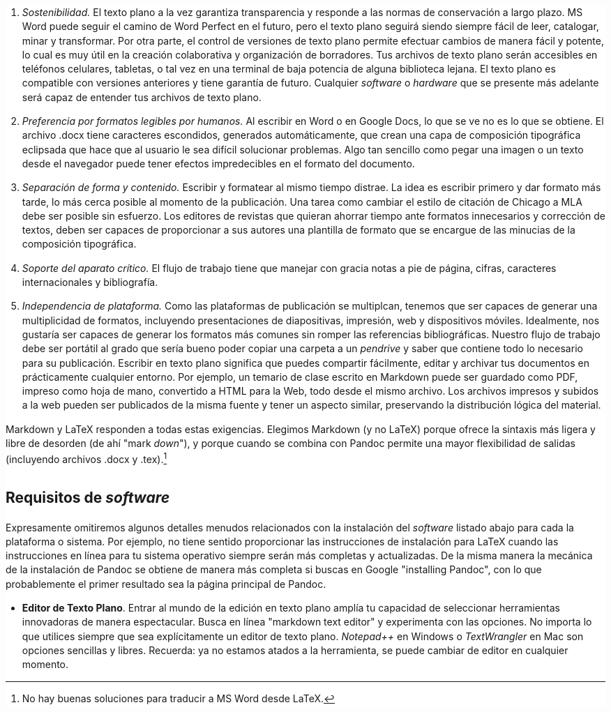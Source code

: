 1. *Sostenibilidad.* El texto plano a la vez garantiza transparencia y responde a las normas de conservación a largo plazo. MS Word puede seguir el camino de Word Perfect en el futuro, pero el texto plano seguirá siendo siempre fácil de leer, catalogar, minar y transformar. Por otra parte, el control de versiones de texto plano permite efectuar cambios de manera fácil y potente, lo cual es muy útil en la creación colaborativa y organización de borradores. Tus archivos de texto plano serán accesibles en teléfonos celulares, tabletas, o tal vez en una terminal de baja potencia de alguna biblioteca lejana. El texto plano es compatible con versiones anteriores y tiene garantía de futuro. Cualquier *software* o *hardware* que se presente más adelante será capaz de entender tus archivos de texto plano.

2. *Preferencia por formatos legibles por humanos.* Al escribir en Word o en Google Docs, lo que se ve no es lo que se obtiene. El archivo .docx tiene caracteres escondidos, generados automáticamente, que crean una capa de composición tipográfica eclipsada que hace que al usuario le sea difícil solucionar problemas. Algo tan sencillo como pegar una imagen o un texto desde el navegador puede tener efectos impredecibles en el formato del documento.

3. *Separación de forma y contenido.* Escribir y formatear al mismo tiempo distrae. La idea es escribir primero y dar formato más tarde, lo más cerca posible al momento de la publicación. Una tarea como cambiar el estilo de citación de Chicago a MLA debe ser posible sin esfuerzo. Los editores de revistas que quieran ahorrar tiempo ante formatos innecesarios y corrección de textos, deben ser capaces de proporcionar a sus autores una plantilla de formato que se encargue de las minucias de la composición tipográfica.

4. *Soporte del aparato crítico.* El flujo de trabajo tiene que manejar con gracia notas a pie de página, cifras, caracteres internacionales y bibliografía.

5. *Independencia de plataforma.* Como las plataformas de publicación se multiplcan, tenemos que ser capaces de generar una multiplicidad de formatos, incluyendo presentaciones de diapositivas, impresión, web y dispositivos móviles. Idealmente, nos gustaría ser capaces de generar los formatos más comunes sin romper las referencias bibliográficas. Nuestro flujo de trabajo debe ser portátil al grado que sería bueno poder copiar una carpeta a un *pendrive* y saber que contiene todo lo necesario para su publicación. Escribir en texto plano significa que puedes compartir fácilmente, editar y archivar tus documentos en prácticamente cualquier entorno. Por ejemplo, un temario de clase escrito en Markdown puede ser guardado como PDF, impreso como hoja de mano, convertido a HTML para la Web, todo desde el mismo archivo. Los archivos impresos y subidos a la web pueden ser publicados de la misma fuente y tener un aspecto similar, preservando la distribución lógica del material.

Markdown y LaTeX responden a todas estas exigencias. Elegimos Markdown (y no LaTeX) porque ofrece la sintaxis más ligera y libre de desorden (de ahí "mark *down*"), y porque cuando se combina con Pandoc permite una mayor flexibilidad de salidas (incluyendo archivos .docx y .tex).[^5]

## Requisitos de *software*

Expresamente omitiremos algunos detalles menudos relacionados con la instalación del *software* listado abajo para cada la plataforma o sistema. Por ejemplo, no tiene sentido proporcionar las instrucciones de instalación para LaTeX cuando las instrucciones en línea para tu sistema operativo siempre serán más completas y actualizadas. De la misma manera la mecánica de la instalación de Pandoc se obtiene de manera más completa si buscas en Google "installing Pandoc", con lo que probablemente el primer resultado sea la página principal de Pandoc.

- **Editor de Texto Plano**. Entrar al mundo de la edición en texto plano amplía tu capacidad de seleccionar herramientas innovadoras de manera espectacular. Busca en línea "markdown text editor" y experimenta con las opciones. No importa lo que utilices siempre que sea explícitamente un editor de texto plano. *Notepad++* en Windows o *TextWrangler* en Mac son opciones sencillas y libres. Recuerda: ya no estamos atados a la herramienta, se puede cambiar de editor en cualquier momento.


[^1]: ¡Ésta es mi primer nota a pie de página! Y un [enlace](https://www.eff.org/).
[^1]: ¡No te preocupes si no entiendes aún alguna de esta terminología!
[^2]: Los archivos fuente de este documento se pueden [descargar de GitHub](https://github.com/dhcolumbia/pandoc-workflow). Utiliza la opción "raw" cuando lo veas en GitHub para observar la fuente de Markdown. Los autores queremos agradecer a Alex Gil y sus colegas del Columbia's Digital Humanities Center, y a los participantes de openLab en el Studio de la Bilioteca Butler por probar el código de este tutorial en diversas plataformas.
[^3]: véase la excelente discusión sobre este tema, por Charlie Stross, en [Why Microsoft Word Must Die](http://www.antipope.org/charlie/blog-static/2013/10/why-microsoft-word-must-die.html).
[^4]: Toma en cuenta que la extensión .bib debe estar "vinculada" a Zotero en tu sistema operativo. Esto significa que si haces doble click en un archivo .bib, es probable que Zotero intente abrir el archivo mientras que nosotros queremos abrirlo con un editor de texto. Eventualmente, querrás asociar la extensión .bib a tu editor de texto.
[^5]: No hay buenas soluciones para traducir a MS Word desde LaTeX.
[^6]: Es una buena idea crearse el hábito de no usar espacios en el nombre de una carpeta o un archivo. Los guiones y guiones bajos en vez espacios en los nombres de archivo aseguran una compatibilidad perdurable entre plataformas cruzadas.
[^7]: Gracias a [@nickbart80](https://github.com/nickbart1980) por la corrección. En respuesta a nuestra sugerencia original: `Alguna frase que necesita citación.^[@fyfe_digital_2011 argues that too.]` [él escribe](https://github.com/programminghistorian/jekyll/issues/46#issuecomment-59219906): "This is not recommended since it keeps you from switching easily between footnote and author-date styles. Better use the \[corrected\] (no circumflex, no final period inside the square braces, and the final punctuation of the text sentence after the square braces; with footnote styles, pandoc automatically adjusts the position of the final punctuation)."